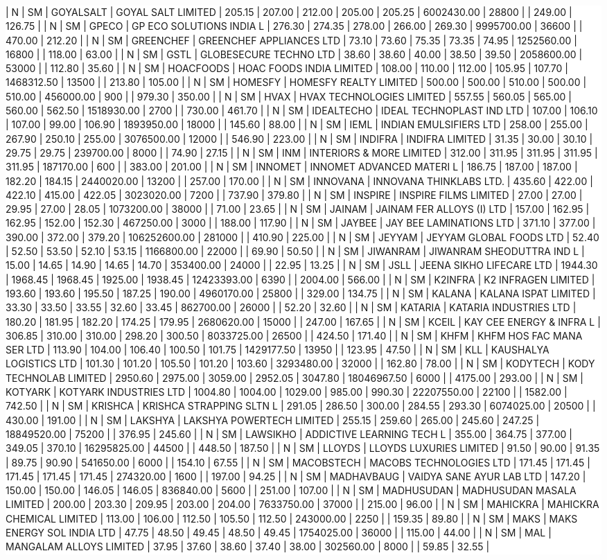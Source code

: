 | N | SM | GOYALSALT | GOYAL SALT LIMITED | 205.15 | 207.00 | 212.00 | 205.00 | 205.25 | 6002430.00 | 28800 |  | 249.00 | 126.75 |
| N | SM | GPECO | GP ECO SOLUTIONS INDIA L | 276.30 | 274.35 | 278.00 | 266.00 | 269.30 | 9995700.00 | 36600 |  | 470.00 | 212.20 |
| N | SM | GREENCHEF | GREENCHEF APPLIANCES LTD | 73.10 | 73.60 | 75.35 | 73.35 | 74.95 | 1252560.00 | 16800 |  | 118.00 | 63.00 |
| N | SM | GSTL | GLOBESECURE TECHNO LTD | 38.60 | 38.60 | 40.00 | 38.50 | 39.50 | 2058600.00 | 53000 |  | 112.80 | 35.60 |
| N | SM | HOACFOODS | HOAC FOODS INDIA LIMITED | 108.00 | 110.00 | 112.00 | 105.95 | 107.70 | 1468312.50 | 13500 |  | 213.80 | 105.00 |
| N | SM | HOMESFY | HOMESFY REALTY LIMITED | 500.00 | 500.00 | 510.00 | 500.00 | 510.00 | 456000.00 | 900 |  | 979.30 | 350.00 |
| N | SM | HVAX | HVAX TECHNOLOGIES LIMITED | 557.55 | 560.05 | 565.00 | 560.00 | 562.50 | 1518930.00 | 2700 |  | 730.00 | 461.70 |
| N | SM | IDEALTECHO | IDEAL TECHNOPLAST IND LTD | 107.00 | 106.10 | 107.00 | 99.00 | 106.90 | 1893950.00 | 18000 |  | 145.60 | 88.00 |
| N | SM | IEML | INDIAN EMULSIFIERS LTD | 258.00 | 255.00 | 267.90 | 250.10 | 255.00 | 3076500.00 | 12000 |  | 546.90 | 223.00 |
| N | SM | INDIFRA | INDIFRA LIMITED | 31.35 | 30.00 | 30.10 | 29.75 | 29.75 | 239700.00 | 8000 |  | 74.90 | 27.15 |
| N | SM | INM | INTERIORS & MORE LIMITED | 312.00 | 311.95 | 311.95 | 311.95 | 311.95 | 187170.00 | 600 |  | 383.00 | 201.00 |
| N | SM | INNOMET | INNOMET ADVANCED MATERI L | 186.75 | 187.00 | 187.00 | 182.20 | 184.15 | 2440020.00 | 13200 |  | 257.00 | 170.00 |
| N | SM | INNOVANA | INNOVANA THINKLABS LTD. | 435.60 | 422.00 | 422.10 | 415.00 | 422.05 | 3023020.00 | 7200 |  | 737.90 | 379.80 |
| N | SM | INSPIRE | INSPIRE FILMS LIMITED | 27.00 | 27.00 | 29.95 | 27.00 | 28.05 | 1073200.00 | 38000 |  | 71.00 | 23.65 |
| N | SM | JAINAM | JAINAM FER ALLOYS (I) LTD | 157.00 | 162.95 | 162.95 | 152.00 | 152.30 | 467250.00 | 3000 |  | 188.00 | 117.90 |
| N | SM | JAYBEE | JAY BEE LAMINATIONS LTD | 371.10 | 377.00 | 390.00 | 372.00 | 379.20 | 106252600.00 | 281000 |  | 410.90 | 225.00 |
| N | SM | JEYYAM | JEYYAM GLOBAL FOODS LTD | 52.40 | 52.50 | 53.50 | 52.10 | 53.15 | 1166800.00 | 22000 |  | 69.90 | 50.50 |
| N | SM | JIWANRAM | JIWANRAM SHEODUTTRA IND L | 15.00 | 14.65 | 14.90 | 14.65 | 14.70 | 353400.00 | 24000 |  | 22.95 | 13.25 |
| N | SM | JSLL | JEENA SIKHO LIFECARE LTD | 1944.30 | 1968.45 | 1968.45 | 1925.00 | 1938.45 | 12423393.00 | 6390 |  | 2004.00 | 566.00 |
| N | SM | K2INFRA | K2 INFRAGEN LIMITED | 193.60 | 193.60 | 195.50 | 187.25 | 190.00 | 4960170.00 | 25800 |  | 329.00 | 134.75 |
| N | SM | KALANA | KALANA ISPAT LIMITED | 33.30 | 33.50 | 33.55 | 32.60 | 33.45 | 862700.00 | 26000 |  | 52.20 | 32.60 |
| N | SM | KATARIA | KATARIA INDUSTRIES LTD | 180.20 | 181.95 | 182.20 | 174.25 | 179.95 | 2680620.00 | 15000 |  | 247.00 | 167.65 |
| N | SM | KCEIL | KAY CEE ENERGY & INFRA L | 306.85 | 310.00 | 310.00 | 298.20 | 300.50 | 8033725.00 | 26500 |  | 424.50 | 171.40 |
| N | SM | KHFM | KHFM HOS FAC MANA SER LTD | 113.90 | 104.00 | 106.40 | 100.50 | 101.75 | 1429177.50 | 13950 |  | 123.95 | 47.50 |
| N | SM | KLL | KAUSHALYA LOGISTICS LTD | 101.30 | 101.20 | 105.50 | 101.20 | 103.60 | 3293480.00 | 32000 |  | 162.80 | 78.00 |
| N | SM | KODYTECH | KODY TECHNOLAB LIMITED | 2950.60 | 2975.00 | 3059.00 | 2952.05 | 3047.80 | 18046967.50 | 6000 |  | 4175.00 | 293.00 |
| N | SM | KOTYARK | KOTYARK INDUSTRIES LTD | 1004.80 | 1004.00 | 1029.00 | 985.00 | 990.30 | 22207550.00 | 22100 |  | 1582.00 | 742.50 |
| N | SM | KRISHCA | KRISHCA STRAPPING SLTN L | 291.05 | 286.50 | 300.00 | 284.55 | 293.30 | 6074025.00 | 20500 |  | 430.00 | 191.00 |
| N | SM | LAKSHYA | LAKSHYA POWERTECH LIMITED | 255.15 | 259.60 | 265.00 | 245.60 | 247.25 | 18849520.00 | 75200 |  | 376.95 | 245.60 |
| N | SM | LAWSIKHO | ADDICTIVE LEARNING TECH L | 355.00 | 364.75 | 377.00 | 349.05 | 370.10 | 16295825.00 | 44500 |  | 448.50 | 187.50 |
| N | SM | LLOYDS | LLOYDS LUXURIES LIMITED | 91.50 | 90.00 | 91.35 | 89.75 | 90.90 | 541650.00 | 6000 |  | 154.10 | 67.55 |
| N | SM | MACOBSTECH | MACOBS TECHNOLOGIES LTD | 171.45 | 171.45 | 171.45 | 171.45 | 171.45 | 274320.00 | 1600 |  | 197.00 | 94.25 |
| N | SM | MADHAVBAUG | VAIDYA SANE AYUR LAB LTD | 147.20 | 150.00 | 150.00 | 146.05 | 146.05 | 836840.00 | 5600 |  | 251.00 | 107.00 |
| N | SM | MADHUSUDAN | MADHUSUDAN MASALA LIMITED | 200.00 | 203.30 | 209.95 | 203.00 | 204.00 | 7633750.00 | 37000 |  | 215.00 | 96.00 |
| N | SM | MAHICKRA | MAHICKRA CHEMICAL LIMITED | 113.00 | 106.00 | 112.50 | 105.50 | 112.50 | 243000.00 | 2250 |  | 159.35 | 89.80 |
| N | SM | MAKS | MAKS ENERGY SOL INDIA LTD | 47.75 | 48.50 | 49.45 | 48.50 | 49.45 | 1754025.00 | 36000 |  | 115.00 | 44.00 |
| N | SM | MAL | MANGALAM ALLOYS LIMITED | 37.95 | 37.60 | 38.60 | 37.40 | 38.00 | 302560.00 | 8000 |  | 59.85 | 32.55 |